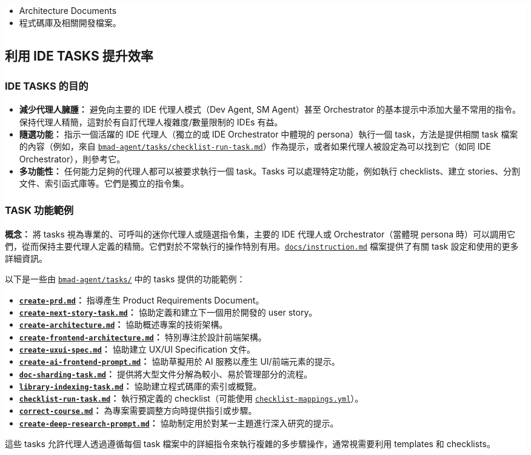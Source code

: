   - Architecture Documents
  - 程式碼庫及相關開發檔案。

## 利用 IDE TASKS 提升效率

### IDE TASKS 的目的

- **減少代理人臃腫：** 避免向主要的 IDE 代理人模式（Dev Agent, SM Agent）甚至 Orchestrator 的基本提示中添加大量不常用的指令。保持代理人精簡，這對於有自訂代理人複雜度/數量限制的 IDEs 有益。
- **隨選功能：** 指示一個活躍的 IDE 代理人（獨立的或 IDE Orchestrator 中體現的 persona）執行一個 task，方法是提供相關 task 檔案的內容（例如，來自 [`bmad-agent/tasks/checklist-run-task.md`](BMAD-METHOD-Chinese/bmad-agent/data/bmad-kb.md:332)）作為提示，或者如果代理人被設定為可以找到它（如同 IDE Orchestrator），則參考它。
- **多功能性：** 任何能力足夠的代理人都可以被要求執行一個 task。Tasks 可以處理特定功能，例如執行 checklists、建立 stories、分割文件、索引函式庫等。它們是獨立的指令集。

### TASK 功能範例

**概念：** 將 tasks 視為專業的、可呼叫的迷你代理人或隨選指令集，主要的 IDE 代理人或 Orchestrator（當體現 persona 時）可以調用它們，從而保持主要代理人定義的精簡。它們對於不常執行的操作特別有用。[`docs/instruction.md`](BMAD-METHOD-Chinese/bmad-agent/data/bmad-kb.md:337) 檔案提供了有關 task 設定和使用的更多詳細資訊。

以下是一些由 [`bmad-agent/tasks/`](BMAD-METHOD-Chinese/bmad-agent/data/bmad-kb.md:339) 中的 tasks 提供的功能範例：

- **[`create-prd.md`](BMAD-METHOD-Chinese/bmad-agent/data/bmad-kb.md:341)：** 指導產生 Product Requirements Document。
- **[`create-next-story-task.md`](BMAD-METHOD-Chinese/bmad-agent/data/bmad-kb.md:342)：** 協助定義和建立下一個用於開發的 user story。
- **[`create-architecture.md`](BMAD-METHOD-Chinese/bmad-agent/data/bmad-kb.md:343)：** 協助概述專案的技術架構。
- **[`create-frontend-architecture.md`](BMAD-METHOD-Chinese/bmad-agent/data/bmad-kb.md:344)：** 特別專注於設計前端架構。
- **[`create-uxui-spec.md`](BMAD-METHOD-Chinese/bmad-agent/data/bmad-kb.md:345)：** 協助建立 UX/UI Specification 文件。
- **[`create-ai-frontend-prompt.md`](BMAD-METHOD-Chinese/bmad-agent/data/bmad-kb.md:346)：** 協助草擬用於 AI 服務以產生 UI/前端元素的提示。
- **[`doc-sharding-task.md`](BMAD-METHOD-Chinese/bmad-agent/data/bmad-kb.md:347)：** 提供將大型文件分解為較小、易於管理部分的流程。
- **[`library-indexing-task.md`](BMAD-METHOD-Chinese/bmad-agent/data/bmad-kb.md:348)：** 協助建立程式碼庫的索引或概覽。
- **[`checklist-run-task.md`](BMAD-METHOD-Chinese/bmad-agent/data/bmad-kb.md:349)：** 執行預定義的 checklist（可能使用 [`checklist-mappings.yml`](BMAD-METHOD-Chinese/bmad-agent/data/bmad-kb.md:349)）。
- **[`correct-course.md`](BMAD-METHOD-Chinese/bmad-agent/data/bmad-kb.md:350)：** 為專案需要調整方向時提供指引或步驟。
- **[`create-deep-research-prompt.md`](BMAD-METHOD-Chinese/bmad-agent/data/bmad-kb.md:351)：** 協助制定用於對某一主題進行深入研究的提示。

這些 tasks 允許代理人透過遵循每個 task 檔案中的詳細指令來執行複雜的多步驟操作，通常視需要利用 templates 和 checklists。
